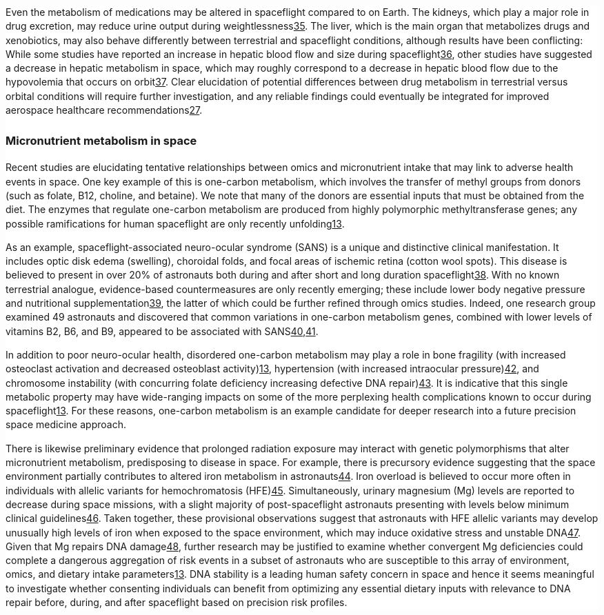 Even the metabolism of medications may be altered in spaceflight compared to on Earth. The kidneys, which play a major role in drug excretion, may reduce urine output during weightlessness[35](#CR35). The liver, which is the main organ that metabolizes drugs and xenobiotics, may also behave differently between terrestrial and spaceflight conditions, although results have been conflicting: While some studies have reported an increase in hepatic blood flow and size during spaceflight[36](#CR36), other studies have suggested a decrease in hepatic metabolism in space, which may roughly correspond to a decrease in hepatic blood flow due to the hypovolemia that occurs on orbit[37](#CR37). Clear elucidation of potential differences between drug metabolism in terrestrial versus orbital conditions will require further investigation, and any reliable findings could eventually be integrated for improved aerospace healthcare recommendations[27](#CR27).

### Micronutrient metabolism in space

Recent studies are elucidating tentative relationships between omics and micronutrient intake that may link to adverse health events in space. One key example of this is one-carbon metabolism, which involves the transfer of methyl groups from donors (such as folate, B12, choline, and betaine). We note that many of the donors are essential inputs that must be obtained from the diet. The enzymes that regulate one-carbon metabolism are produced from highly polymorphic methyltransferase genes; any possible ramifications for human spaceflight are only recently unfolding[13](#CR13).

As an example, spaceflight-associated neuro-ocular syndrome (SANS) is a unique and distinctive clinical manifestation. It includes optic disk edema (swelling), choroidal folds, and focal areas of ischemic retina (cotton wool spots). This disease is believed to present in over 20% of astronauts both during and after short and long duration spaceflight[38](#CR38). With no known terrestrial analogue, evidence-based countermeasures are only recently emerging; these include lower body negative pressure and nutritional supplementation[39](#CR39), the latter of which could be further refined through omics studies. Indeed, one research group examined 49 astronauts and discovered that common variations in one-carbon metabolism genes, combined with lower levels of vitamins B2, B6, and B9, appeared to be associated with SANS[40](#CR40),[41](#CR41).

In addition to poor neuro-ocular health, disordered one-carbon metabolism may play a role in bone fragility (with increased osteoclast activation and decreased osteoblast activity)[13](#CR13), hypertension (with increased intraocular pressure)[42](#CR42), and chromosome instability (with concurring folate deficiency increasing defective DNA repair)[43](#CR43). It is indicative that this single metabolic property may have wide-ranging impacts on some of the more perplexing health complications known to occur during spaceflight[13](#CR13). For these reasons, one-carbon metabolism is an example candidate for deeper research into a future precision space medicine approach.

There is likewise preliminary evidence that prolonged radiation exposure may interact with genetic polymorphisms that alter micronutrient metabolism, predisposing to disease in space. For example, there is precursory evidence suggesting that the space environment partially contributes to altered iron metabolism in astronauts[44](#CR44). Iron overload is believed to occur more often in individuals with allelic variants for hemochromatosis (HFE)[45](#CR45). Simultaneously, urinary magnesium (Mg) levels are reported to decrease during space missions, with a slight majority of post-spaceflight astronauts presenting with levels below minimum clinical guidelines[46](#CR46). Taken together, these provisional observations suggest that astronauts with HFE allelic variants may develop unusually high levels of iron when exposed to the space environment, which may induce oxidative stress and unstable DNA[47](#CR47). Given that Mg repairs DNA damage[48](#CR48), further research may be justified to examine whether convergent Mg deficiencies could complete a dangerous aggregation of risk events in a subset of astronauts who are susceptible to this array of environment, omics, and dietary intake parameters[13](#CR13). DNA stability is a leading human safety concern in space and hence it seems meaningful to investigate whether consenting individuals can benefit from optimizing any essential dietary inputs with relevance to DNA repair before, during, and after spaceflight based on precision risk profiles.
